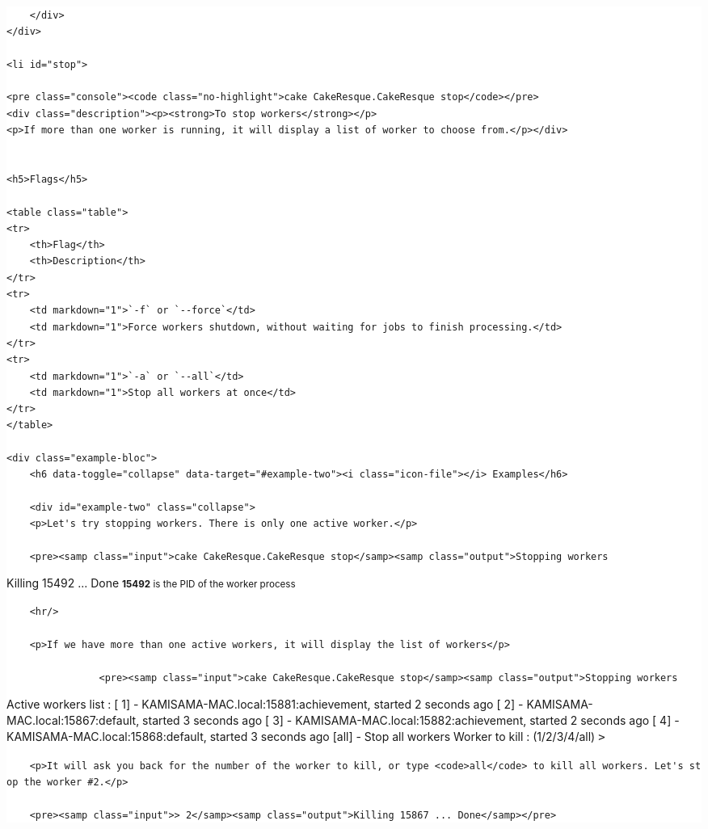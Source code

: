 		</div>
	</div>

	<li id="stop">

	<pre class="console"><code class="no-highlight">cake CakeResque.CakeResque stop</code></pre>
	<div class="description"><p><strong>To stop workers</strong></p>
	<p>If more than one worker is running, it will display a list of worker to choose from.</p></div>

	
	<h5>Flags</h5>
	
	<table class="table">
	<tr>
		<th>Flag</th>
		<th>Description</th>
	</tr>
	<tr>
		<td markdown="1">`-f` or `--force`</td>
		<td markdown="1">Force workers shutdown, without waiting for jobs to finish processing.</td>
	</tr>
	<tr>
		<td markdown="1">`-a` or `--all`</td>
		<td markdown="1">Stop all workers at once</td>
	</tr>
	</table>

	<div class="example-bloc">
		<h6 data-toggle="collapse" data-target="#example-two"><i class="icon-file"></i> Examples</h6>

		<div id="example-two" class="collapse">
		<p>Let's try stopping workers. There is only one active worker.</p>

		<pre><samp class="input">cake CakeResque.CakeResque stop</samp><samp class="output">Stopping workers
Killing 15492 ... Done</samp></pre>
		<small><i class="icon-lightbulb"></i> <strong>15492</strong> is the PID of the worker process</small>

		<hr/>

		<p>If we have more than one active workers, it will display the list of workers</p>

					<pre><samp class="input">cake CakeResque.CakeResque stop</samp><samp class="output">Stopping workers
Active workers list :
[ 1] - KAMISAMA-MAC.local:15881:achievement, started 2 seconds ago
[ 2] - KAMISAMA-MAC.local:15867:default, started 3 seconds ago
[ 3] - KAMISAMA-MAC.local:15882:achievement, started 2 seconds ago
[ 4] - KAMISAMA-MAC.local:15868:default, started 3 seconds ago
[all] - Stop all workers
Worker to kill :  (1/2/3/4/all) </samp><samp class="input">></samp></pre>

		<p>It will ask you back for the number of the worker to kill, or type <code>all</code> to kill all workers. Let's stop the worker #2.</p>

		<pre><samp class="input">> 2</samp><samp class="output">Killing 15867 ... Done</samp></pre>
